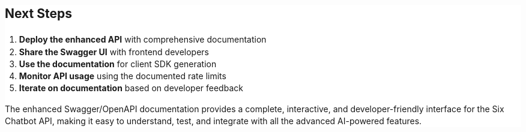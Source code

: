 ## Next Steps

1. **Deploy the enhanced API** with comprehensive documentation
2. **Share the Swagger UI** with frontend developers
3. **Use the documentation** for client SDK generation
4. **Monitor API usage** using the documented rate limits
5. **Iterate on documentation** based on developer feedback

The enhanced Swagger/OpenAPI documentation provides a complete, interactive, and developer-friendly interface for the Six Chatbot API, making it easy to understand, test, and integrate with all the advanced AI-powered features.
